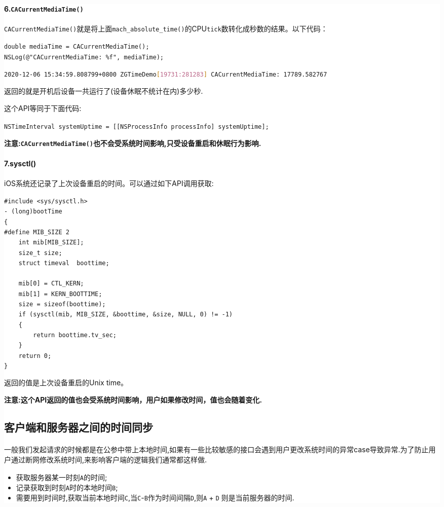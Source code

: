 #### 6.`CACurrentMediaTime()`

`CACurrentMediaTime()`就是将上面`mach_absolute_time()`的CPU`tick`数转化成秒数的结果。以下代码：

``` objc
double mediaTime = CACurrentMediaTime();
NSLog(@"CACurrentMediaTime: %f", mediaTime);
```

``` sh
2020-12-06 15:34:59.808799+0800 ZGTimeDemo[19731:281283] CACurrentMediaTime: 17789.582767
```
返回的就是开机后设备一共运行了(设备休眠不统计在内)多少秒.

这个API等同于下面代码:

``` objc
NSTimeInterval systemUptime = [[NSProcessInfo processInfo] systemUptime];
```

**注意:`CACurrentMediaTime()`也不会受系统时间影响,只受设备重启和休眠行为影响.**

#### 7.sysctl()

iOS系统还记录了上次设备重启的时间。可以通过如下API调用获取:

``` objc
#include <sys/sysctl.h>
- (long)bootTime
{
#define MIB_SIZE 2
    int mib[MIB_SIZE];
    size_t size;    
    struct timeval  boottime;

    mib[0] = CTL_KERN;
    mib[1] = KERN_BOOTTIME;
    size = sizeof(boottime);    
    if (sysctl(mib, MIB_SIZE, &boottime, &size, NULL, 0) != -1)
    {        
        return boottime.tv_sec;
    }    
    return 0;
}
```
返回的值是上次设备重启的Unix time。

**注意:这个API返回的值也会受系统时间影响，用户如果修改时间，值也会随着变化.**

## 客户端和服务器之间的时间同步

一般我们发起请求的时候都是在公参中带上本地时间,如果有一些比较敏感的接口会遇到用户更改系统时间的异常case导致异常.为了防止用户通过断网修改系统时间,来影响客户端的逻辑我们通常都这样做.

* 获取服务器某一时刻`A`的时间;
* 记录获取到时刻`A`时的本地时间`B`;
* 需要用到时间时,获取当前本地时间`C`,当`C`-`B`作为时间间隔`D`,则`A` + `D` 则是当前服务器的时间.
